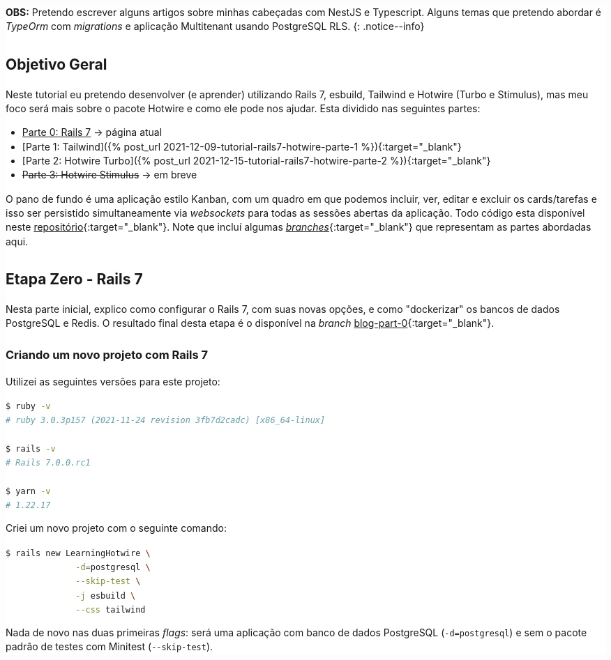 
**OBS:** Pretendo escrever alguns artigos sobre minhas cabeçadas com NestJS e Typescript. Alguns
temas que pretendo abordar é *TypeOrm* com *migrations* e aplicação Multitenant usando PostgreSQL
RLS.
{: .notice--info}

## Objetivo Geral
Neste tutorial eu pretendo desenvolver (e aprender) utilizando Rails 7, esbuild, Tailwind e Hotwire
(Turbo e Stimulus), mas meu foco será mais sobre o pacote Hotwire e como ele pode nos ajudar.
Esta dividido nas seguintes partes:
* [Parte 0: Rails 7](#etapa-zero---rails-7) → página atual
* [Parte 1: Tailwind]({% post_url 2021-12-09-tutorial-rails7-hotwire-parte-1 %}){:target="_blank"}
* [Parte 2: Hotwire Turbo]({% post_url 2021-12-15-tutorial-rails7-hotwire-parte-2 %}){:target="_blank"}
* ~~Parte 3: Hotwire Stimulus~~ → em breve

O pano de fundo é uma aplicação estilo Kanban, com um quadro em que podemos incluir, ver, editar e
excluir os cards/tarefas e isso ser persistido simultaneamente via *websockets* para todas as
sessões abertas da aplicação. Todo código esta disponível neste
[repositório](https://github.com/callmarx/LearningHotwire){:target="_blank"}. Note que incluí
algumas [*branches*](https://github.com/callmarx/LearningHotwire/branches/all){:target="_blank"} que
representam as partes abordadas aqui.

## Etapa Zero - Rails 7
Nesta parte inicial, explico como configurar o Rails 7, com suas novas opções, e como "dockerizar"
os bancos de dados PostgreSQL e Redis. O resultado final desta etapa é o disponível na *branch*
[blog-part-0](https://github.com/callmarx/LearningHotwire/tree/blog-part-0){:target="_blank"}.

### Criando um novo projeto com Rails 7
Utilizei as seguintes versões para este projeto:
```bash
$ ruby -v
# ruby 3.0.3p157 (2021-11-24 revision 3fb7d2cadc) [x86_64-linux]

$ rails -v
# Rails 7.0.0.rc1

$ yarn -v
# 1.22.17
```

Criei um novo projeto com o seguinte comando:
```bash
$ rails new LearningHotwire \
              -d=postgresql \
              --skip-test \
              -j esbuild \
              --css tailwind
```

Nada de novo nas duas primeiras *flags*: será uma aplicação com banco de dados PostgreSQL
(`-d=postgresql`) e sem o pacote padrão de testes com Minitest (`--skip-test`).
